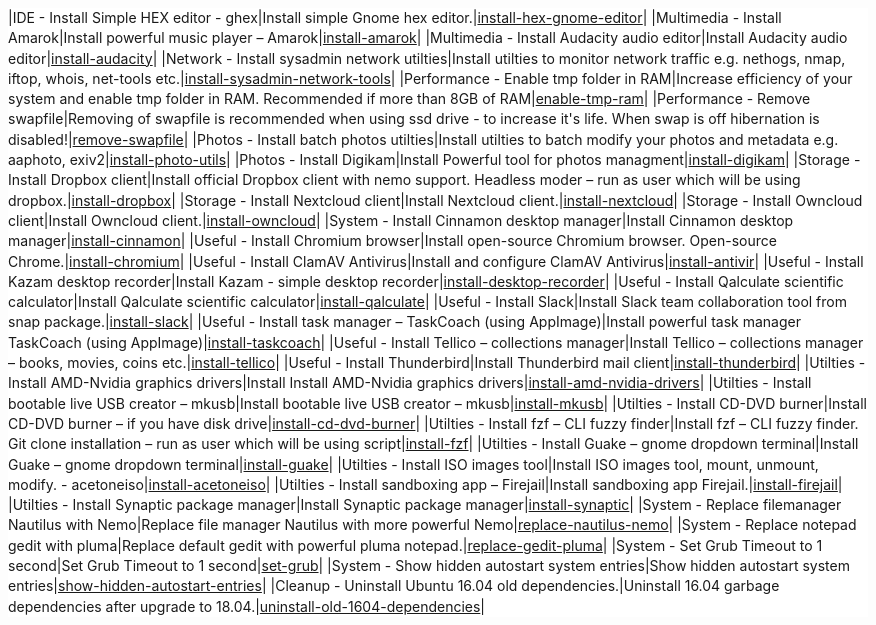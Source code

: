 |IDE - Install Simple HEX editor - ghex|Install simple Gnome hex editor.|[install-hex-gnome-editor](/scripts/install-hex-gnome-editor)|
|Multimedia - Install Amarok|Install powerful music player – Amarok|[install-amarok](/scripts/install-amarok)|
|Multimedia - Install Audacity audio editor|Install Audacity audio editor|[install-audacity](/scripts/install-audacity)|
|Network - Install sysadmin network utilties|Install utilties to monitor network traffic e.g. nethogs, nmap, iftop, whois, net-tools etc.|[install-sysadmin-network-tools](/scripts/install-sysadmin-network-tools)|
|Performance - Enable tmp folder in RAM|Increase efficiency of your system and enable tmp folder in RAM. Recommended if more than 8GB of RAM|[enable-tmp-ram](/scripts/enable-tmp-ram)|
|Performance - Remove swapfile|Removing of swapfile is recommended when using ssd drive - to increase it's life. When swap is off hibernation is disabled!|[remove-swapfile](/scripts/remove-swapfile)|
|Photos - Install batch photos utilties|Install utilties to batch modify your photos and metadata e.g. aaphoto, exiv2|[install-photo-utils](/scripts/install-photo-utils)|
|Photos - Install Digikam|Install Powerful tool for photos managment|[install-digikam](/scripts/install-digikam)|
|Storage - Install Dropbox client|Install official Dropbox client with nemo support. Headless moder – run as user which will be using dropbox.|[install-dropbox](/scripts/install-dropbox)|
|Storage - Install Nextcloud client|Install Nextcloud client.|[install-nextcloud](/scripts/install-nextcloud)|
|Storage - Install Owncloud client|Install Owncloud client.|[install-owncloud](/scripts/install-owncloud)|
|System - Install Cinnamon desktop manager|Install Cinnamon desktop manager|[install-cinnamon](/scripts/install-cinnamon)|
|Useful - Install Chromium browser|Install open-source Chromium browser. Open-source Chrome.|[install-chromium](/scripts/install-chromium)|
|Useful - Install ClamAV Antivirus|Install and configure ClamAV Antivirus|[install-antivir](/scripts/install-antivir)|
|Useful - Install Kazam desktop recorder|Install Kazam - simple desktop recorder|[install-desktop-recorder](/scripts/install-desktop-recorder)|
|Useful - Install Qalculate scientific calculator|Install Qalculate scientific calculator|[install-qalculate](/scripts/install-qalculate)|
|Useful - Install Slack|Install Slack team collaboration tool from snap package.|[install-slack](/scripts/install-slack)|
|Useful - Install task manager – TaskCoach (using AppImage)|Install powerful task manager TaskCoach (using AppImage)|[install-taskcoach](/scripts/install-taskcoach)|
|Useful - Install Tellico – collections manager|Install Tellico – collections manager – books, movies, coins etc.|[install-tellico](/scripts/install-tellico)|
|Useful - Install Thunderbird|Install Thunderbird mail client|[install-thunderbird](/scripts/install-thunderbird)|
|Utilties - Install AMD-Nvidia graphics drivers|Install Install AMD-Nvidia graphics drivers|[install-amd-nvidia-drivers](/scripts/install-amd-nvidia-drivers)|
|Utilties - Install bootable live USB creator – mkusb|Install bootable live USB creator – mkusb|[install-mkusb](/scripts/install-mkusb)|
|Utilties - Install CD-DVD burner|Install CD-DVD burner – if you have disk drive|[install-cd-dvd-burner](/scripts/install-cd-dvd-burner)|
|Utilties - Install fzf – CLI fuzzy finder|Install fzf – CLI fuzzy finder. Git clone installation – run as user which will be using script|[install-fzf](/scripts/install-fzf)|
|Utilties - Install Guake – gnome dropdown terminal|Install Guake – gnome dropdown terminal|[install-guake](/scripts/install-guake)|
|Utilties - Install ISO images tool|Install ISO images tool, mount, unmount, modify. - acetoneiso|[install-acetoneiso](/scripts/install-acetoneiso)|
|Utilties - Install sandboxing app – Firejail|Install sandboxing app Firejail.|[install-firejail](/scripts/install-firejail)|
|Utilties - Install Synaptic package manager|Install Synaptic package manager|[install-synaptic](/scripts/install-synaptic)|
|System - Replace filemanager Nautilus with Nemo|Replace file manager Nautilus with more powerful Nemo|[replace-nautilus-nemo](/scripts/replace-nautilus-nemo)|
|System - Replace notepad gedit with pluma|Replace default gedit with powerful pluma notepad.|[replace-gedit-pluma](/scripts/replace-gedit-pluma)|
|System - Set Grub Timeout to 1 second|Set Grub Timeout to 1 second|[set-grub](/scripts/set-grub)|
|System - Show hidden autostart system entries|Show hidden autostart system entries|[show-hidden-autostart-entries](/scripts/show-hidden-autostart-entries)|
|Cleanup - Uninstall Ubuntu 16.04 old dependencies.|Uninstall 16.04 garbage dependencies after upgrade to 18.04.|[uninstall-old-1604-dependencies](/scripts/uninstall-old-1604-dependencies)|
